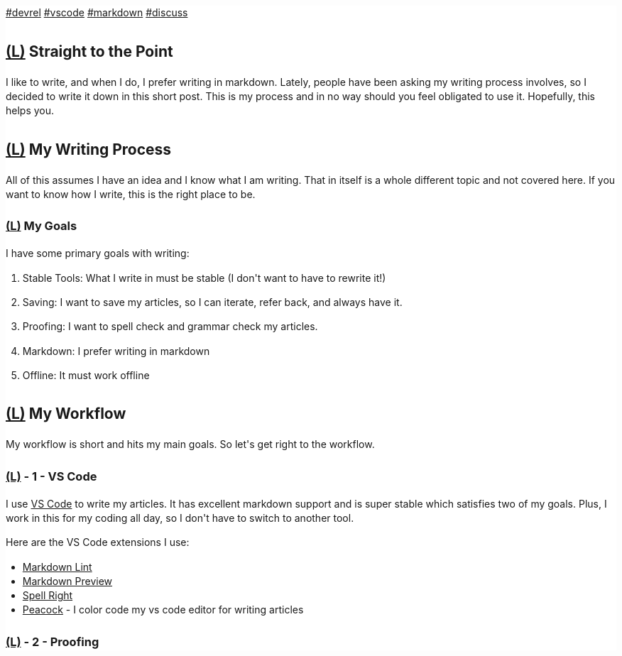  [#devrel](https://dev.to/t/devrel)  [#vscode](https://dev.to/t/vscode)  [#markdown](https://dev.to/t/markdown)  [#discuss](https://dev.to/t/discuss)

##   [(L)](https://dev.to/azure/how-i-write-online-articles-1lfb#straight-to-the-point) Straight to the Point

I like to write, and when I do, I prefer writing in markdown. Lately, people have been asking my writing process involves, so I decided to write it down in this short post. This is my process and in no way should you feel obligated to use it. Hopefully, this helps you.

##   [(L)](https://dev.to/azure/how-i-write-online-articles-1lfb#my-writing-process) My Writing Process

All of this assumes I have an idea and I know what I am writing. That in itself is a whole different topic and not covered here. If you want to know how I write, this is the right place to be.

###   [(L)](https://dev.to/azure/how-i-write-online-articles-1lfb#my-goals) My Goals

I have some primary goals with writing:

1. Stable Tools: What I write in must be stable (I don't want to have to rewrite it!)

2. Saving: I want to save my articles, so I can iterate, refer back, and always have it.

3. Proofing: I want to spell check and grammar check my articles.
4. Markdown: I prefer writing in markdown
5. Offline: It must work offline

##   [(L)](https://dev.to/azure/how-i-write-online-articles-1lfb#my-workflow) My Workflow

My workflow is short and hits my main goals. So let's get right to the workflow.

###   [(L)](https://dev.to/azure/how-i-write-online-articles-1lfb#-1-vs-code) - 1 - VS Code

I use [VS Code](https://code.visualstudio.com/?wt.mc_id=devto-blog-jopapa) to write my articles. It has excellent markdown support and is super stable which satisfies two of my goals. Plus, I work in this for my coding all day, so I don't have to switch to another tool.

Here are the VS Code extensions I use:

- [Markdown Lint](https://marketplace.visualstudio.com/items?itemName=DavidAnson.vscode-markdownlint&wt.mc_id=devto-blog-jopapa)
- [Markdown Preview](https://marketplace.visualstudio.com/items?itemName=bierner.markdown-preview-github-styles&wt.mc_id=devto-blog-jopapa)
- [Spell Right](https://marketplace.visualstudio.com/items?itemName=ban.spellright&wt.mc_id=devto-blog-jopapa)
- [Peacock](https://marketplace.visualstudio.com/items?itemName=johnpapa.vscode-peacock&wt.mc_id=devto-blog-jopapa) - I color code my vs code editor for writing articles

###   [(L)](https://dev.to/azure/how-i-write-online-articles-1lfb#-2-proofing) - 2 - Proofing
